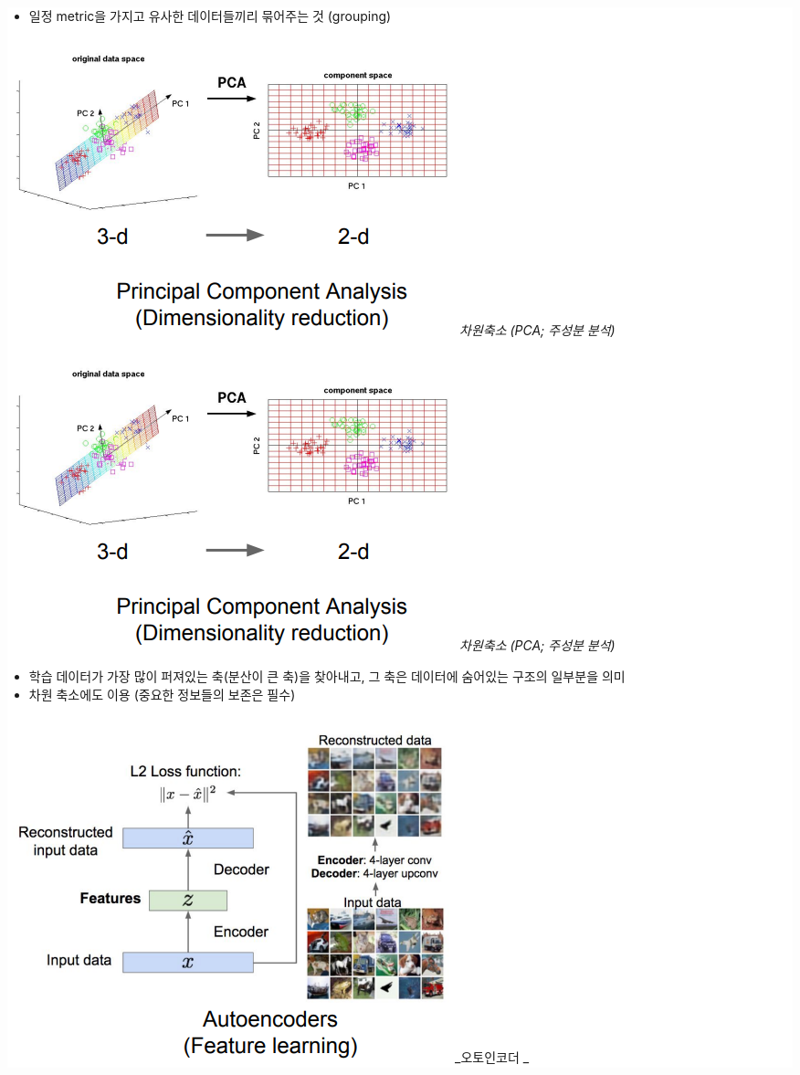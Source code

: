 - 일정 metric을 가지고 유사한 데이터들끼리 묶어주는 것 (grouping)

![2](/assets/img/2023-06-01-CS231n---Lecture-13.md/2.png)_차원축소 (PCA; 주성분 분석)_


![3](/assets/img/2023-06-01-CS231n---Lecture-13.md/3.png)_차원축소 (PCA; 주성분 분석)_

- 학습 데이터가 가장 많이 퍼져있는 축(분산이 큰 축)을 찾아내고, 그 축은 데이터에 숨어있는 구조의 일부분을 의미
- 차원 축소에도 이용 (중요한 정보들의 보존은 필수)

![4](/assets/img/2023-06-01-CS231n---Lecture-13.md/4.png)_오토인코더 _
